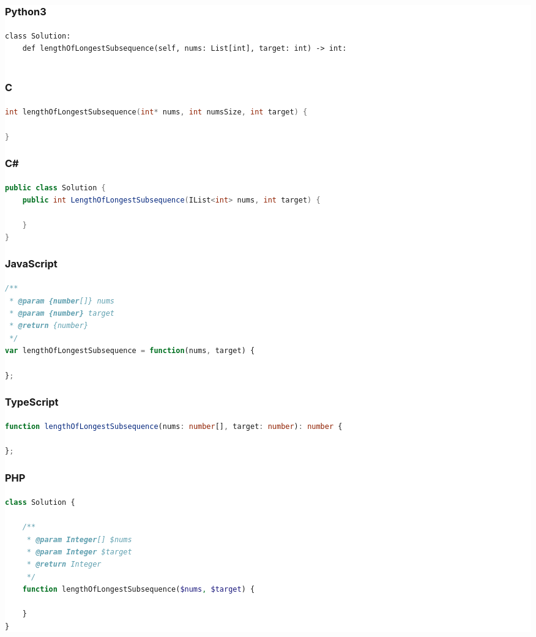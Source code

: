 ### Python3

```python3
class Solution:
    def lengthOfLongestSubsequence(self, nums: List[int], target: int) -> int:
        
```

### C

```c
int lengthOfLongestSubsequence(int* nums, int numsSize, int target) {
    
}
```

### C#

```csharp
public class Solution {
    public int LengthOfLongestSubsequence(IList<int> nums, int target) {
        
    }
}
```

### JavaScript

```javascript
/**
 * @param {number[]} nums
 * @param {number} target
 * @return {number}
 */
var lengthOfLongestSubsequence = function(nums, target) {
    
};
```

### TypeScript

```typescript
function lengthOfLongestSubsequence(nums: number[], target: number): number {
    
};
```

### PHP

```php
class Solution {

    /**
     * @param Integer[] $nums
     * @param Integer $target
     * @return Integer
     */
    function lengthOfLongestSubsequence($nums, $target) {
        
    }
}
```
